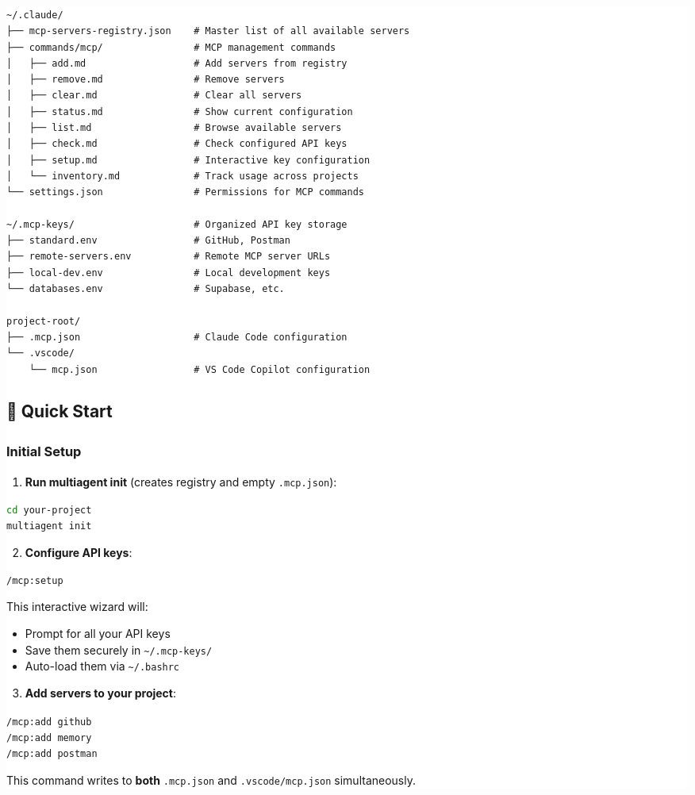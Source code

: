 ```
~/.claude/
├── mcp-servers-registry.json    # Master list of all available servers
├── commands/mcp/                # MCP management commands
│   ├── add.md                   # Add servers from registry
│   ├── remove.md                # Remove servers
│   ├── clear.md                 # Clear all servers
│   ├── status.md                # Show current configuration
│   ├── list.md                  # Browse available servers
│   ├── check.md                 # Check configured API keys
│   ├── setup.md                 # Interactive key configuration
│   └── inventory.md             # Track usage across projects
└── settings.json                # Permissions for MCP commands

~/.mcp-keys/                     # Organized API key storage
├── standard.env                 # GitHub, Postman
├── remote-servers.env           # Remote MCP server URLs
├── local-dev.env                # Local development keys
└── databases.env                # Supabase, etc.

project-root/
├── .mcp.json                    # Claude Code configuration
└── .vscode/
    └── mcp.json                 # VS Code Copilot configuration
```

## 🚀 Quick Start

### Initial Setup

1. **Run multiagent init** (creates registry and empty `.mcp.json`):
```bash
cd your-project
multiagent init
```

2. **Configure API keys**:
```bash
/mcp:setup
```

This interactive wizard will:
- Prompt for all your API keys
- Save them securely in `~/.mcp-keys/`
- Auto-load them via `~/.bashrc`

3. **Add servers to your project**:
```bash
/mcp:add github
/mcp:add memory
/mcp:add postman
```

This command writes to **both** `.mcp.json` and `.vscode/mcp.json` simultaneously.
